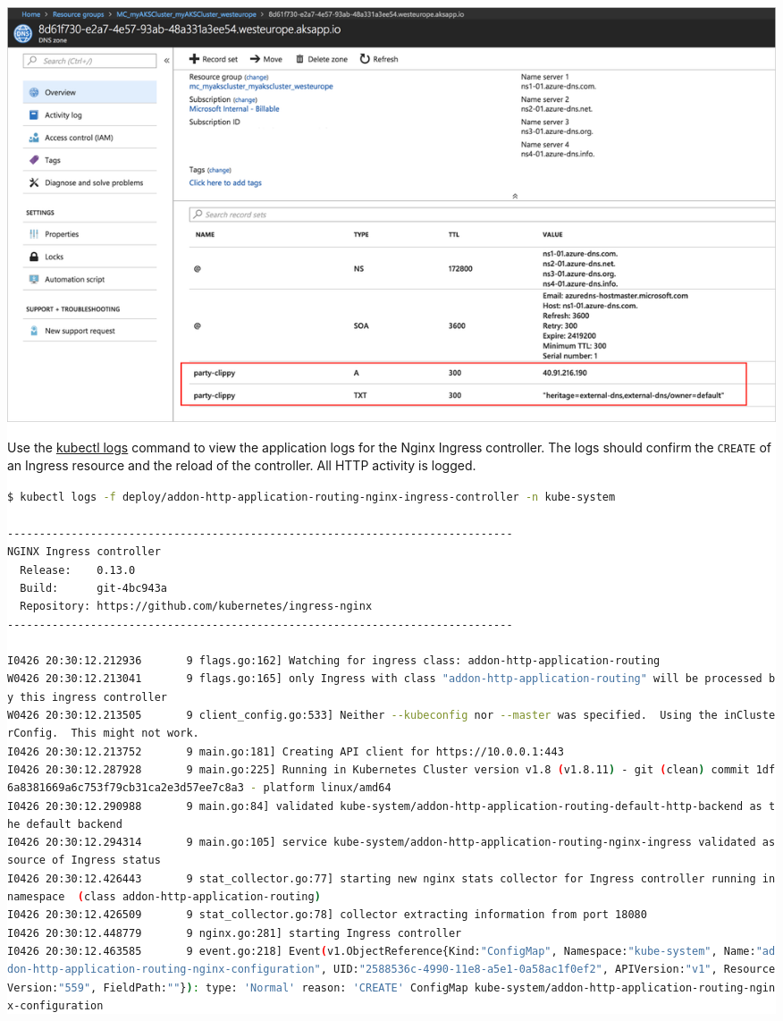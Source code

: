 ![Get the DNS records](media/http-routing/clippy.png)

Use the [kubectl logs][kubectl-logs] command to view the application logs for the Nginx Ingress controller. The logs should confirm the `CREATE` of an Ingress resource and the reload of the controller. All HTTP activity is logged.

```bash
$ kubectl logs -f deploy/addon-http-application-routing-nginx-ingress-controller -n kube-system

-------------------------------------------------------------------------------
NGINX Ingress controller
  Release:    0.13.0
  Build:      git-4bc943a
  Repository: https://github.com/kubernetes/ingress-nginx
-------------------------------------------------------------------------------

I0426 20:30:12.212936       9 flags.go:162] Watching for ingress class: addon-http-application-routing
W0426 20:30:12.213041       9 flags.go:165] only Ingress with class "addon-http-application-routing" will be processed by this ingress controller
W0426 20:30:12.213505       9 client_config.go:533] Neither --kubeconfig nor --master was specified.  Using the inClusterConfig.  This might not work.
I0426 20:30:12.213752       9 main.go:181] Creating API client for https://10.0.0.1:443
I0426 20:30:12.287928       9 main.go:225] Running in Kubernetes Cluster version v1.8 (v1.8.11) - git (clean) commit 1df6a8381669a6c753f79cb31ca2e3d57ee7c8a3 - platform linux/amd64
I0426 20:30:12.290988       9 main.go:84] validated kube-system/addon-http-application-routing-default-http-backend as the default backend
I0426 20:30:12.294314       9 main.go:105] service kube-system/addon-http-application-routing-nginx-ingress validated as source of Ingress status
I0426 20:30:12.426443       9 stat_collector.go:77] starting new nginx stats collector for Ingress controller running in namespace  (class addon-http-application-routing)
I0426 20:30:12.426509       9 stat_collector.go:78] collector extracting information from port 18080
I0426 20:30:12.448779       9 nginx.go:281] starting Ingress controller
I0426 20:30:12.463585       9 event.go:218] Event(v1.ObjectReference{Kind:"ConfigMap", Namespace:"kube-system", Name:"addon-http-application-routing-nginx-configuration", UID:"2588536c-4990-11e8-a5e1-0a58ac1f0ef2", APIVersion:"v1", ResourceVersion:"559", FieldPath:""}): type: 'Normal' reason: 'CREATE' ConfigMap kube-system/addon-http-application-routing-nginx-configuration
```

[az-aks-create]: /cli/azure/aks#az-aks-create
[az-aks-show]: /cli/azure/aks#az-aks-show
[ingress-https]: ./ingress-tls.md
[az-aks-enable-addons]: /cli/azure/aks#az-aks-enable-addons
[az aks install-cli]: /cli/azure/aks#az-aks-install-cli
[az aks get-credentials]: /cli/azure/aks#az-aks-get-credentials
[dns-pricing]: https://azure.microsoft.com/pricing/details/dns/
[external-dns]: https://github.com/kubernetes-incubator/external-dns
[kubectl]: https://kubernetes.io/docs/user-guide/kubectl/
[kubectl-apply]: https://kubernetes.io/docs/reference/generated/kubectl/kubectl-commands#apply
[kubectl-get]: https://kubernetes.io/docs/reference/generated/kubectl/kubectl-commands#get
[kubectl-delete]: https://kubernetes.io/docs/reference/generated/kubectl/kubectl-commands#delete
[kubectl-logs]: https://kubernetes.io/docs/reference/generated/kubectl/kubectl-commands#logs
[ingress]: https://kubernetes.io/docs/concepts/services-networking/ingress/
[ingress-resource]: https://kubernetes.io/docs/concepts/services-networking/ingress/#the-ingress-resource